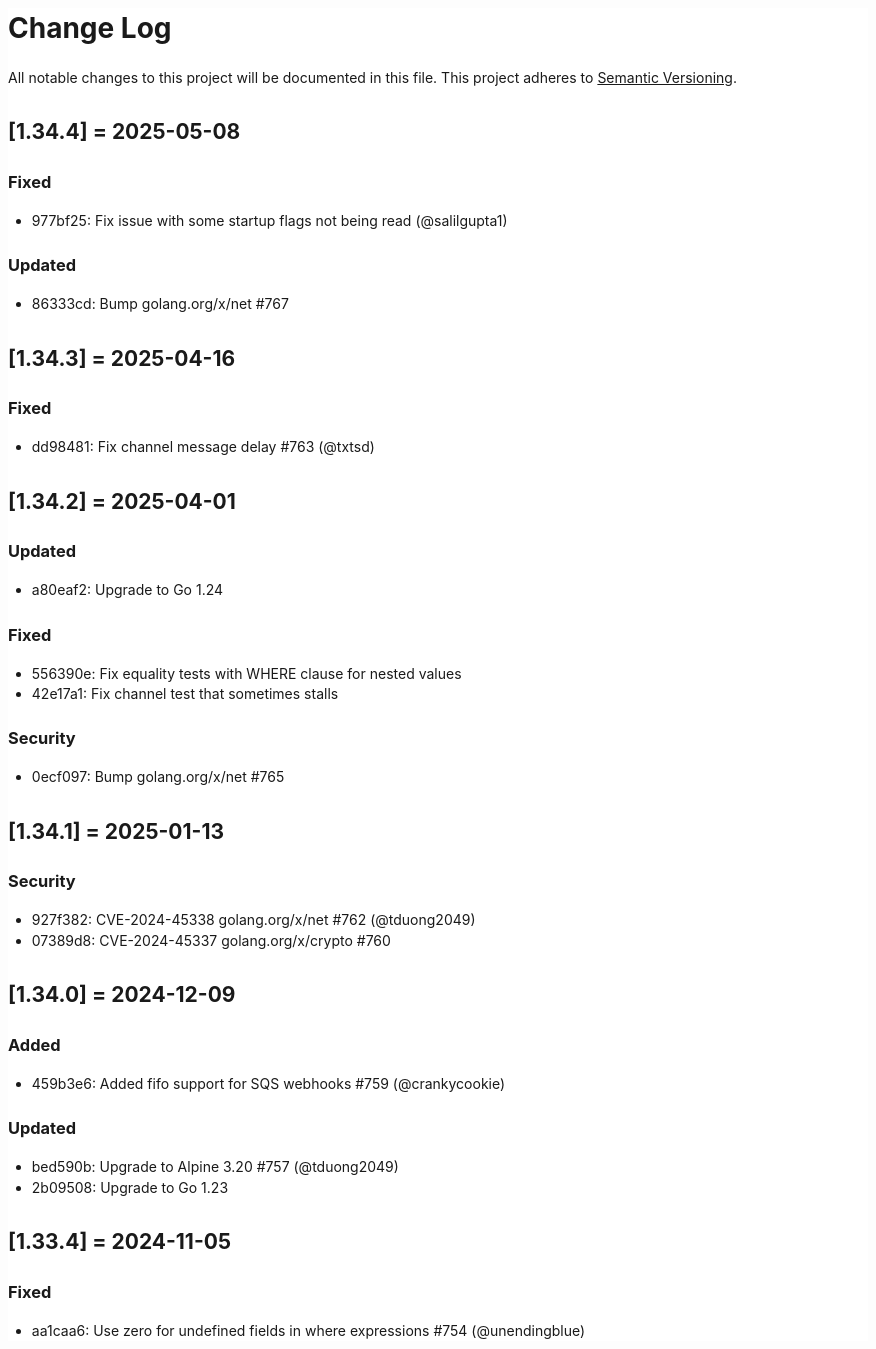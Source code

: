 # Change Log
All notable changes to this project will be documented in this file.
This project adheres to [Semantic Versioning](http://semver.org/).

## [1.34.4] = 2025-05-08
### Fixed
- 977bf25: Fix issue with some startup flags not being read (@salilgupta1)

### Updated
- 86333cd: Bump golang.org/x/net #767

## [1.34.3] = 2025-04-16
### Fixed
- dd98481: Fix channel message delay #763 (@txtsd)

## [1.34.2] = 2025-04-01
### Updated
- a80eaf2: Upgrade to Go 1.24

### Fixed
- 556390e: Fix equality tests with WHERE clause for nested values
- 42e17a1: Fix channel test that sometimes stalls

### Security
- 0ecf097: Bump golang.org/x/net #765

## [1.34.1] = 2025-01-13
### Security
- 927f382: CVE-2024-45338 golang.org/x/net #762 (@tduong2049)
- 07389d8: CVE-2024-45337 golang.org/x/crypto #760

## [1.34.0] = 2024-12-09
### Added 
- 459b3e6: Added fifo support for SQS webhooks #759 (@crankycookie)

### Updated
- bed590b: Upgrade to Alpine 3.20 #757 (@tduong2049)
- 2b09508: Upgrade to Go 1.23

## [1.33.4] = 2024-11-05
### Fixed
- aa1caa6: Use zero for undefined fields in where expressions #754 (@unendingblue)
